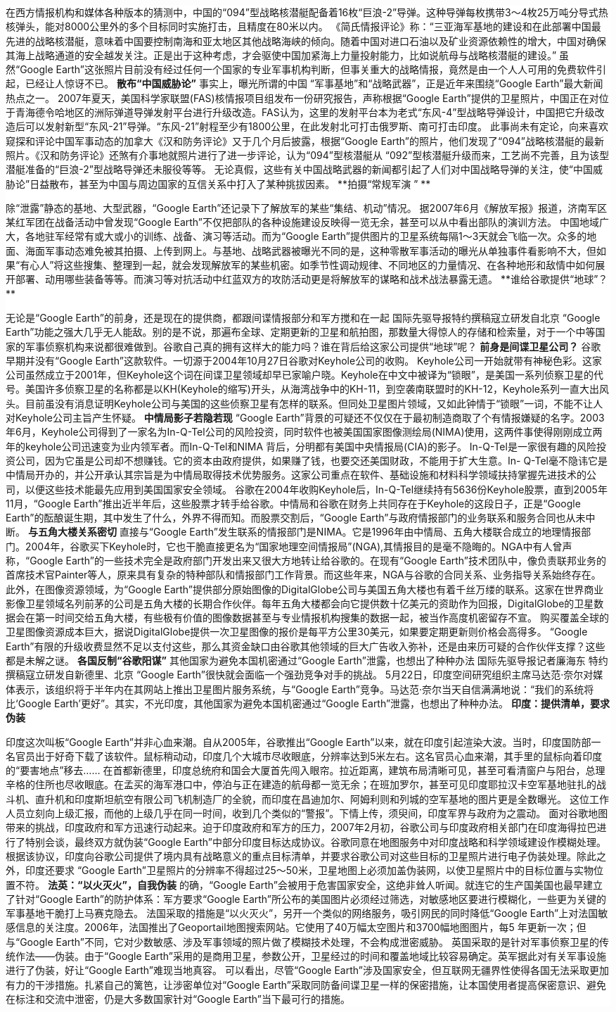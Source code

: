 在西方情报机构和媒体各种版本的猜测中，中国的“094”型战略核潜艇配备着16枚“巨浪-2”导弹。这种导弹每枚携带3～4枚25万吨分导式热核弹头，能对8000公里外的多个目标同时实施打击，且精度在80米以内。 
《简氏情报评论》称：“三亚海军基地的建设和在此部署中国最先进的战略核潜艇，意味着中国要控制南海和亚太地区其他战略海峡的倾向。随着中国对进口石油以及矿业资源依赖性的增大，中国对确保其海上战略通道的安全越发关注。正是出于这种考虑，才会驱使中国加紧海上力量投射能力，比如说航母与战略核潜艇的建设。” 
虽然“Google Earth”这张照片目前没有经过任何一个国家的专业军事机构判断，但事关重大的战略情报，竟然是由一个人人可用的免费软件引起，已经让人惊讶不已。 
**散布“中国威胁论”**
事实上，曝光所谓的中国 “军事基地”和“战略武器”，正是近年来围绕“Google Earth”最大新闻热点之一。 
2007年夏天，美国科学家联盟(FAS)核情报项目组发布一份研究报告，声称根据“Google Earth”提供的卫星照片，中国正在对位于青海德令哈地区的洲际弹道导弹发射平台进行升级改造。FAS认为，这里的发射平台本为老式“东风-4”型战略导弹设计，中国把它升级改造后可以发射新型“东风-21”导弹。“东风-21”射程至少有1800公里，在此发射北可打击俄罗斯、南可打击印度。 
此事尚未有定论，向来喜欢窥探和评论中国军事动态的加拿大《汉和防务评论》又于几个月后披露，根据“Google Earth”的照片，他们发现了“094”战略核潜艇的最新照片。《汉和防务评论》还煞有介事地就照片进行了进一步评论，认为“094”型核潜艇从 “092”型核潜艇升级而来，工艺尚不完善，且为该型潜艇准备的“巨浪-2”型战略导弹还未服役等等。 
无论真假，这些有关中国战略武器的新闻都引起了人们对中国战略导弹的关注，使“中国威胁论”日益散布，甚至为中国与周边国家的互信关系中打入了某种挑拔因素。 
**拍摄“常规军演 ” ** <p>除“泄露”静态的基地、大型武器，“Google Earth”还记录下了解放军的某些“集结、机动”情况。 
据2007年6月《解放军报》报道，济南军区某红军团在战备活动中曾发现“Google Earth”不仅把部队的各种设施建设反映得一览无余，甚至可以从中看出部队的演训方法。 
中国地域广大，各地驻军经常有或大或小的训练、战备、演习等活动。而为“Google Earth”提供图片的卫星系统每隔1～3天就会飞临一次。众多的地面、海面军事动态难免被其拍摄、上传到网上。与基地、战略武器被曝光不同的是，这种零散军事活动的曝光从单独事件看影响不大，但如果“有心人”将这些搜集、整理到一起，就会发现解放军的某些机密。如季节性调动规律、不同地区的力量情况、在各种地形和敌情中如何展开部署、动用哪些装备等等。而演习等对抗活动中红蓝双方的攻防活动更是将解放军的谋略和战术战法暴露无遗。 
**谁给谷歌提供“地球”？ ** <p>无论是“Google Earth”的前身，还是现在的提供商，都跟间谍情报部分和军方搅和在一起 
国际先驱导报特约撰稿寇立研发自北京 “Google Earth”功能之强大几乎无人能敌。别的是不说，那遍布全球、定期更新的卫星和航拍图，那数量大得惊人的存储和检索量，对于一个中等国家的军事侦察机构来说都很难做到。谷歌自己真的拥有这样大的能力吗？谁在背后给这家公司提供“地球”呢？ 
**前身是间谍卫星公司？**
谷歌早期并没有“Google Earth”这款软件。一切源于2004年10月27日谷歌对Keyhole公司的收购。 
Keyhole公司一开始就带有神秘色彩。这家公司虽然成立于2001年，但Keyhole这个词在间谍卫星领域却早已家喻户晓。Keyhole在中文中被译为“锁眼”，是美国一系列侦察卫星的代号。美国许多侦察卫星的名称都是以KH(Keyhole的缩写)开头，从海湾战争中的KH-11，到空袭南联盟时的KH-12，Keyhole系列一直大出风头。目前虽没有消息证明Keyhole公司与美国的这些侦察卫星有怎样的联系。但同处卫星图片领域，又如此钟情于“锁眼”一词，不能不让人对Keyhole公司主旨产生怀疑。 
**中情局影子若隐若现**
“Google Earth”背景的可疑还不仅仅在于最初制造商取了个有情报嫌疑的名字。2003年6月，Keyhole公司得到了一家名为In-Q-Tel公司的风险投资，同时软件也被美国国家图像测绘局(NIMA)使用，这两件事使得刚刚成立两年的keyhole公司迅速变为业内领军者。而In-Q-Tel和NIMA 背后，分明都有美国中央情报局(CIA)的影子。 
In-Q-Tel是一家很有趣的风险投资公司，因为它虽是公司却不想赚钱。它的资本由政府提供，如果赚了钱，也要交还美国财政，不能用于扩大生意。In- Q-Tel毫不隐讳它是中情局开办的，并公开承认其宗旨是为中情局取得技术优势服务。这家公司重点在软件、基础设施和材料科学领域扶持掌握先进技术的公司，以便这些技术能最先应用到美国国家安全领域。 
谷歌在2004年收购Keyhole后，In-Q-Tel继续持有5636份Keyhole股票，直到2005年11月，“Google Earth”推出近半年后，这些股票才转手给谷歌。中情局和谷歌在财务上共同存在于Keyhole的这段日子，正是“Google Earth”的酝酿诞生期，其中发生了什么，外界不得而知。而股票交割后，“Google Earth”与政府情报部门的业务联系和服务合同也从未中断。 
**与五角大楼关系密切**
直接与“Google Earth”发生联系的情报部门是NIMA。它是1996年由中情局、五角大楼联合成立的地理情报部门。2004年，谷歌买下Keyhole时，它也干脆直接更名为“国家地理空间情报局”(NGA),其情报目的是毫不隐晦的。NGA中有人曾声称，“Google Earth”的一些技术完全是政府部门开发出来又很大方地转让给谷歌的。在现有“Google Earth”技术团队中，像负责联邦业务的首席技术官Painter等人，原来具有复杂的特种部队和情报部门工作背景。而这些年来，NGA与谷歌的合同关系、业务指导关系始终存在。 
此外，在图像资源领域，为“Google Earth”提供部分原始图像的DigitalGlobe公司与美国五角大楼也有着千丝万缕的联系。这家在世界商业影像卫星领域名列前茅的公司是五角大楼的长期合作伙伴。每年五角大楼都会向它提供数十亿美元的资助作为回报，DigitalGlobe的卫星数据会在第一时间交给五角大楼，有些极有价值的图像数据甚至与专业情报机构搜集的数据一起，被当作高度机密留存不宣。 
购买覆盖全球的卫星图像资源成本巨大，据说DigitalGlobe提供一次卫星图像的报价是每平方公里30美元，如果要定期更新则价格会高得多。 “Google Earth”有限的升级收费显然不足以支付这些，那么其资金缺口由谷歌其他领域的巨大广告收入弥补，还是由来历可疑的合作伙伴支撑？这些都是未解之谜。 
**各国反制“谷歌阳谋”**
其他国家为避免本国机密通过“Google Earth”泄露，也想出了种种办法 
国际先驱导报记者廉海东 特约撰稿寇立研发自新德里、北京 “Google Earth”很快就会面临一个强劲竞争对手的挑战。 
5月22日，印度空间研究组织主席马达范·奈尔对媒体表示，该组织将于半年内在其网站上推出卫星图片服务系统，与“Google Earth”竞争。马达范·奈尔当天自信满满地说：“我们的系统将比‘Google Earth’更好”。其实，不光印度，其他国家为避免本国机密通过“Google Earth”泄露，也想出了种种办法。 
**印度：提供清单，要求伪装** <p>印度这次叫板“Google Earth”并非心血来潮。自从2005年，谷歌推出“Google Earth”以来，就在印度引起渲染大波。当时，印度国防部一名官员出于好奇下载了该软件。鼠标稍动动，印度几个大城市尽收眼底，分辨率达到5米左右。这名官员心血来潮，其手里的鼠标向着印度的“要害地点”移去…… 
在首都新德里，印度总统府和国会大厦首先闯入眼帘。拉近距离，建筑布局清晰可见，甚至可看清窗户与阳台，总理辛格的住所也尽收眼底。在孟买的海军港口中，停泊与正在建造的航母都一览无余；在班加罗尔，甚至可见印度耶拉汉卡空军基地驻扎的战斗机、直升机和印度斯坦航空有限公司飞机制造厂的全貌，而印度在昌迪加尔、阿姆利则和列城的空军基地的图片更是全数曝光。 
这位工作人员立刻向上级汇报，而他的上级几乎在同一时间，收到几个类似的“警报”。下情上传，须臾间，印度军界与政府为之震动。 
面对谷歌地图带来的挑战，印度政府和军方迅速行动起来。迫于印度政府和军方的压力，2007年2月初，谷歌公司与印度政府相关部门在印度海得拉巴进行了特别会谈，最终双方就伪装“Google Earth”中部分印度目标达成协议。谷歌同意在地图服务中对印度战略和科学领域建设作模糊处理。 
根据该协议，印度向谷歌公司提供了境内具有战略意义的重点目标清单，并要求谷歌公司对这些目标的卫星照片进行电子伪装处理。除此之外，印度还要求 “Google Earth”卫星照片的分辨率不得超过25～50米，卫星地图上必须加盖伪装网，以使卫星照片中的目标位置与实物位置不符。 
**法英：“以火灭火”，自我伪装**
的确，“Google Earth”会被用于危害国家安全，这绝非耸人听闻。就连它的生产国美国也最早建立了针对“Google Earth”的防护体系：军方要求“Google Earth”所公布的美国图片必须经过筛选，对敏感地区要进行模糊化，一些更为关键的军事基地干脆打上马赛克隐去。 
法国采取的措施是“以火灭火”，另开一个类似的网络服务，吸引网民的同时降低“Google Earth”上对法国敏感信息的关注度。2006年，法国推出了Geoportail地图搜索网站。它使用了40万幅太空图片和3700幅地图图片，每5 年更新一次；但与“Google Earth”不同，它对少数敏感、涉及军事领域的照片做了模糊技术处理，不会构成泄密威胁。 
英国采取的是针对军事侦察卫星的传统作法——伪装。由于“Google Earth”采用的是商用卫星，参数公开，卫星经过的时间和覆盖地域比较容易确定。英军据此对有关军事设施进行了伪装，好让“Google Earth”难现当地真容。 可以看出，尽管“Google Earth”涉及国家安全，但互联网无疆界性使得各国无法采取更加有力的干涉措施。扎紧自己的篱笆，让涉密单位对“Google Earth”采取同防备间谍卫星一样的保密措施，让本国使用者提高保密意识、避免在标注和交流中泄密，仍是大多数国家针对“Google Earth”当下最可行的措施。</div>